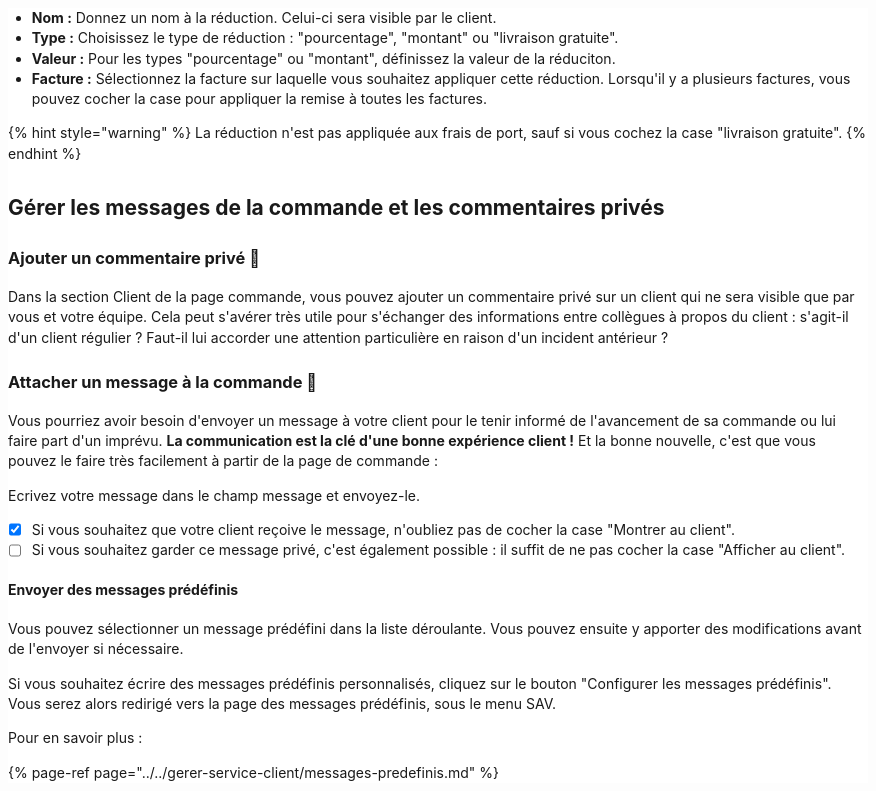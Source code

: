 * **Nom :** Donnez un nom à la réduction. Celui-ci sera visible par le client. 
* **Type :** Choisissez le type de réduction : "pourcentage", "montant" ou "livraison gratuite". 
* **Valeur :** Pour les types "pourcentage" ou "montant", définissez la valeur de la réduciton. 
* **Facture :** Sélectionnez la facture sur laquelle vous souhaitez appliquer cette réduction. Lorsqu'il y a plusieurs factures, vous pouvez cocher la case pour appliquer la remise à toutes les factures.

{% hint style="warning" %}
La réduction n'est pas appliquée aux frais de port, sauf si vous cochez la case "livraison gratuite".
{% endhint %}

## Gérer les messages de la commande et les commentaires privés

### Ajouter un commentaire privé 🔏 

Dans la section Client de la page commande, vous pouvez ajouter un commentaire privé sur un client qui ne sera visible que par vous et votre équipe. Cela peut s'avérer très utile pour s'échanger des informations entre collègues à propos du client : s'agit-il d'un client régulier ? Faut-il lui accorder une attention particulière en raison d'un incident antérieur ?

### Attacher un message à la commande 📧 

Vous pourriez avoir besoin d'envoyer un message à votre client pour le tenir informé de l'avancement de sa commande ou lui faire part d'un imprévu. **La communication est la clé d'une bonne expérience client !** Et la bonne nouvelle, c'est que vous pouvez le faire très facilement à partir de la page de commande : 

Ecrivez votre message dans le champ message et envoyez-le. 

* [x] Si vous souhaitez que votre client reçoive le message, n'oubliez pas de cocher la case "Montrer au client". 
* [ ] Si vous souhaitez garder ce message privé, c'est également possible : il suffit de ne pas cocher la case "Afficher au client".

#### Envoyer des messages prédéfinis

Vous pouvez sélectionner un message prédéfini dans la liste déroulante. Vous pouvez ensuite y apporter des modifications avant de l'envoyer si nécessaire.

Si vous souhaitez écrire des messages prédéfinis personnalisés, cliquez sur le bouton "Configurer les messages prédéfinis". Vous serez alors redirigé vers la page des messages prédéfinis, sous le menu SAV. 

Pour en savoir plus :

{% page-ref page="../../gerer-service-client/messages-predefinis.md" %}



